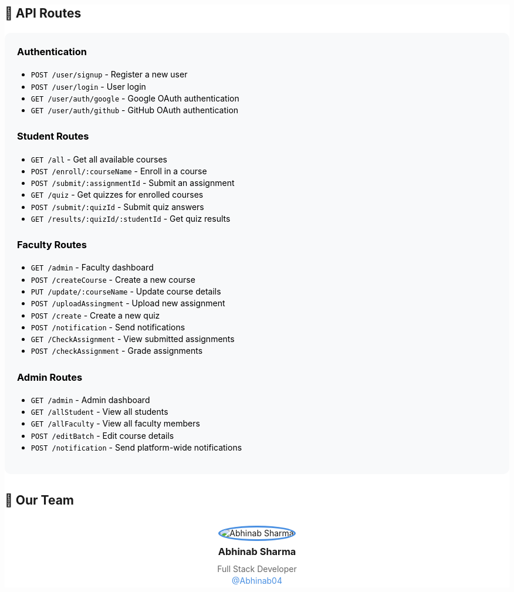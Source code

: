 ## 🔌 API Routes

<div style="background-color: #f8f9fa; padding: 1.5rem; border-radius: 10px; margin: 1rem 0; color: black">
  <h3 style="margin-top: 0;">Authentication</h3>
  <ul>
    <li><code>POST /user/signup</code> - Register a new user</li>
    <li><code>POST /user/login</code> - User login</li>
    <li><code>GET /user/auth/google</code> - Google OAuth authentication</li>
    <li><code>GET /user/auth/github</code> - GitHub OAuth authentication</li>
  </ul>

  <h3>Student Routes</h3>
  <ul>
    <li><code>GET /all</code> - Get all available courses</li>
    <li><code>POST /enroll/:courseName</code> - Enroll in a course</li>
    <li><code>POST /submit/:assignmentId</code> - Submit an assignment</li>
    <li><code>GET /quiz</code> - Get quizzes for enrolled courses</li>
    <li><code>POST /submit/:quizId</code> - Submit quiz answers</li>
    <li><code>GET /results/:quizId/:studentId</code> - Get quiz results</li>
  </ul>

  <h3>Faculty Routes</h3>
  <ul>
    <li><code>GET /admin</code> - Faculty dashboard</li>
    <li><code>POST /createCourse</code> - Create a new course</li>
    <li><code>PUT /update/:courseName</code> - Update course details</li>
    <li><code>POST /uploadAssingment</code> - Upload new assignment</li>
    <li><code>POST /create</code> - Create a new quiz</li>
    <li><code>POST /notification</code> - Send notifications</li>
    <li><code>GET /CheckAssignment</code> - View submitted assignments</li>
    <li><code>POST /checkAssignment</code> - Grade assignments</li>
  </ul>

  <h3>Admin Routes</h3>
  <ul>
    <li><code>GET /admin</code> - Admin dashboard</li>
    <li><code>GET /allStudent</code> - View all students</li>
    <li><code>GET /allFaculty</code> - View all faculty members</li>
    <li><code>POST /editBatch</code> - Edit course details</li>
    <li><code>POST /notification</code> - Send platform-wide notifications</li>
  </ul>
</div>

## 👥 Our Team

<div style="display: flex; flex-wrap: wrap; justify-content: center; gap: 2rem; margin: 2rem 0;">
  <div style="text-align: center; width: 200px;">
    <img src="https://github.com/Abhinab04.png" alt="Abhinab Sharma" style="width: 120px; height: 120px; border-radius: 50%; object-fit: cover; border: 3px solid #4A90E2;"/>
    <h3 style="margin: 0.5rem 0;">Abhinab Sharma</h3>
    <p style="margin: 0; color: #666;">Full Stack Developer</p>
    <a href="https://github.com/Abhinab04" style="color: #4A90E2; text-decoration: none;">@Abhinab04</a>
  </div>
  
